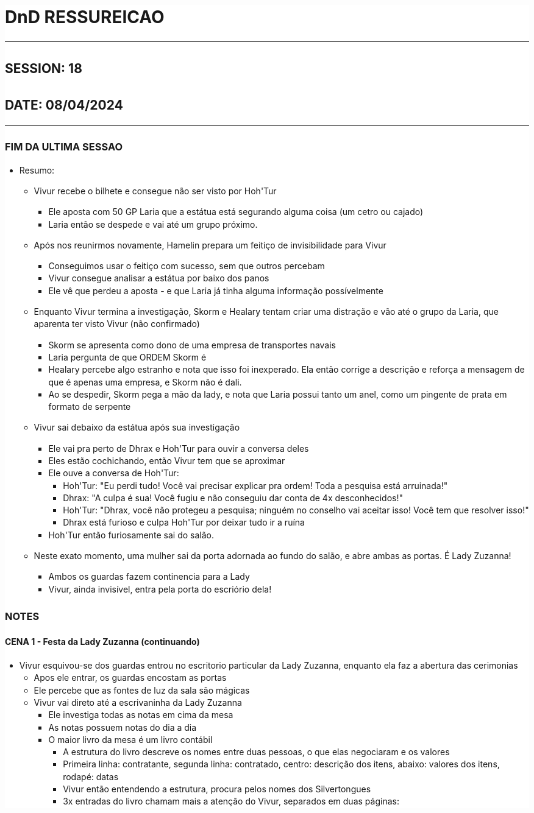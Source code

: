 # DnD RESSUREICAO
----

## SESSION: 18

## DATE: 08/04/2024
----

### FIM DA ULTIMA SESSAO

- Resumo:
  - Vivur recebe o bilhete e consegue não ser visto por Hoh'Tur
    - Ele aposta com 50 GP Laria que a estátua está segurando alguma coisa (um cetro ou cajado)
    - Laria então se despede e vai até um grupo próximo.

  - Após nos reunirmos novamente, Hamelin prepara um feitiço de invisibilidade para Vivur
    - Conseguimos usar o feitiço com sucesso, sem que outros percebam
    - Vivur consegue analisar a estátua por baixo dos panos
    - Ele vê que perdeu a aposta - e que Laria já tinha alguma informação possívelmente
  
  - Enquanto Vivur termina a investigação, Skorm e Healary tentam criar uma distração e vão até o grupo da Laria, que aparenta ter visto Vivur (não confirmado)
    - Skorm se apresenta como dono de uma empresa de transportes navais
    - Laria pergunta de que ORDEM Skorm é
    - Healary percebe algo estranho e nota que isso foi inexperado. Ela então corrige a descrição e reforça a mensagem de que é apenas uma empresa, e Skorm não é dali.
    - Ao se despedir, Skorm pega a mão da lady, e nota que Laria possui tanto um anel, como um pingente de prata em formato de serpente  

  - Vivur sai debaixo da estátua após sua investigação
    - Ele vai pra perto de Dhrax e Hoh'Tur para ouvir a conversa deles
    - Eles estão cochichando, então Vivur tem que se aproximar
    - Ele ouve a conversa de Hoh'Tur:
      - Hoh'Tur: "Eu perdi tudo! Você vai precisar explicar pra ordem! Toda a pesquisa está arruinada!"
      - Dhrax: "A culpa é sua! Você fugiu e não conseguiu dar conta de 4x desconhecidos!"
      - Hoh'Tur: "Dhrax, você não protegeu a pesquisa; ninguém no conselho vai aceitar isso! Você tem que resolver isso!"
      - Dhrax está furioso e culpa Hoh'Tur por deixar tudo ir a ruína
    - Hoh'Tur então furiosamente sai do salão.
    
  - Neste exato momento, uma mulher sai da porta adornada ao fundo do salão, e abre ambas as portas. É Lady Zuzanna!
    - Ambos os guardas fazem continencia para a Lady
    - Vivur, ainda invisível, entra pela porta do escriório dela!
  
### NOTES

#### CENA 1 - Festa da Lady Zuzanna (continuando)

  - Vivur esquivou-se dos guardas entrou no escritorio particular da Lady Zuzanna, enquanto ela faz a abertura das cerimonias
    - Apos ele entrar, os guardas encostam as portas
    - Ele percebe que as fontes de luz da sala são mágicas
    - Vivur vai direto até a escrivaninha da Lady Zuzanna
      - Ele investiga todas as notas em cima da mesa
      - As notas possuem notas do dia a dia
      - O maior livro da mesa é um livro contábil
        - A estrutura do livro descreve os nomes entre duas pessoas, o que elas negociaram e os valores
        - Primeira linha: contratante, segunda linha: contratado, centro: descrição dos itens, abaixo: valores dos itens, rodapé: datas
        - Vivur então entendendo a estrutura, procura pelos nomes dos Silvertongues
        - 3x entradas do livro chamam mais a atenção do Vivur, separados em duas páginas: